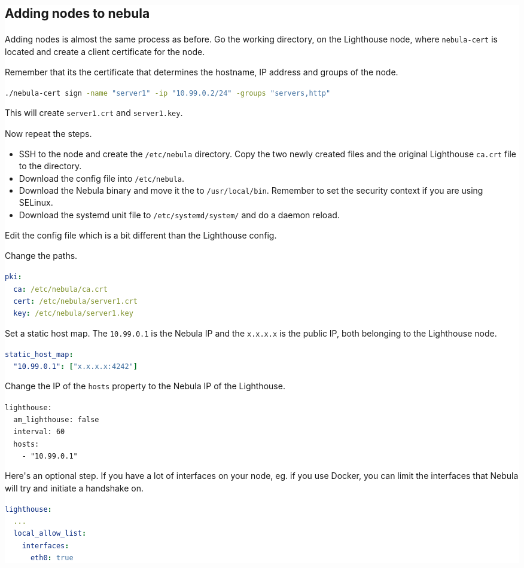 ## Adding nodes to nebula

Adding nodes is almost the same process as before. Go the working directory, on the Lighthouse node, where `nebula-cert` is located and create a client certificate for the node.

Remember that its the certificate that determines the hostname, IP address and groups of the node. 
```sh
./nebula-cert sign -name "server1" -ip "10.99.0.2/24" -groups "servers,http"
```

This will create `server1.crt` and `server1.key`.

Now repeat the steps.
- SSH to the node and create the `/etc/nebula` directory. Copy the two newly created files and the original Lighthouse `ca.crt` file to the directory.
- Download the config file into `/etc/nebula`.
- Download the Nebula binary and move it the to `/usr/local/bin`. Remember to set the security context if you are using SELinux.
- Download the systemd unit file to `/etc/systemd/system/` and do a daemon reload.

Edit the config file which is a bit different than the Lighthouse config.

Change the paths.
```yml
pki:
  ca: /etc/nebula/ca.crt
  cert: /etc/nebula/server1.crt
  key: /etc/nebula/server1.key
```

Set a static host map. The `10.99.0.1` is the Nebula IP and the `x.x.x.x` is the public IP, both belonging to the Lighthouse node.
```yml
static_host_map:
  "10.99.0.1": ["x.x.x.x:4242"]
```

Change the IP of the `hosts` property to the Nebula IP of the Lighthouse.
```yml{5}
lighthouse:
  am_lighthouse: false
  interval: 60
  hosts:
    - "10.99.0.1"
```

Here's an optional step. If you have a lot of interfaces on your node, eg. if you use Docker, you can limit the interfaces that Nebula will try and initiate a handshake on.
```yml
lighthouse:
  ...
  local_allow_list:
    interfaces:
      eth0: true
```

